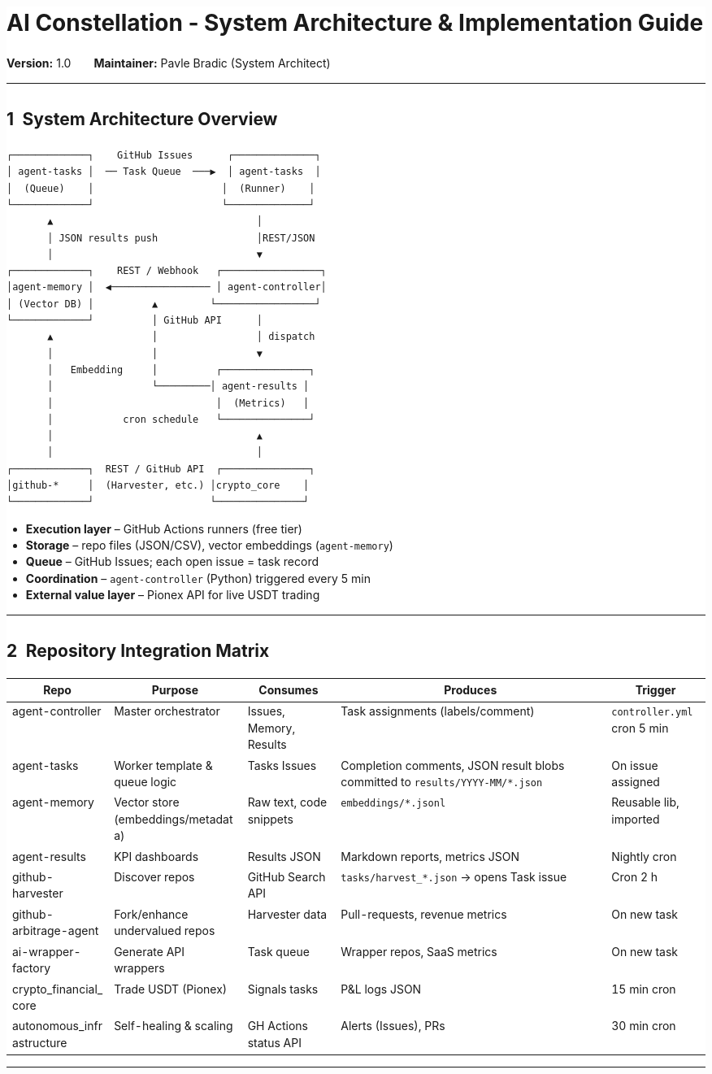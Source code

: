 # AI Constellation ‑ System Architecture & Implementation Guide  
**Version:** 1.0  **Maintainer:** Pavle Bradic (System Architect)  

---

## 1 System Architecture Overview
```
┌─────────────┐    GitHub Issues      ┌──────────────┐
│ agent-tasks │  ── Task Queue  ───▶  │ agent-tasks  │
│  (Queue)    │                      │  (Runner)    │
└─────────────┘                      └──────────────┘
       ▲                                   │
       │ JSON results push                 │REST/JSON
       │                                   ▼
┌─────────────┐    REST / Webhook   ┌─────────────────┐
│agent-memory │  ◀───────────────── │ agent-controller│
│ (Vector DB) │          ▲         └─────────────────┘
└─────────────┘          │ GitHub API      │
       ▲                 │                 │ dispatch
       │                 │                 ▼
       │   Embedding     │          ┌───────────────┐
       │                 └─────────│ agent-results │
       │                            │  (Metrics)   │
       │            cron schedule   └───────────────┘
       │                                   ▲
       │                                   │
┌─────────────┐  REST / GitHub API  ┌───────────────┐
│github-*     │  (Harvester, etc.) │crypto_core    │
└─────────────┘                    └───────────────┘
```
* **Execution layer** – GitHub Actions runners (free tier)  
* **Storage** – repo files (JSON/CSV), vector embeddings (`agent-memory`)  
* **Queue** – GitHub Issues; each open issue = task record  
* **Coordination** – `agent-controller` (Python) triggered every 5 min  
* **External value layer** – Pionex API for live USDT trading  

---

## 2 Repository Integration Matrix

| Repo | Purpose | Consumes | Produces | Trigger |
|------|---------|----------|----------|---------|
| agent-controller | Master orchestrator | Issues, Memory, Results | Task assignments (labels/comment) | `controller.yml` cron 5 min |
| agent-tasks | Worker template & queue logic | Tasks Issues | Completion comments, JSON result blobs committed to `results/YYYY-MM/*.json` | On issue assigned |
| agent-memory | Vector store (embeddings/metadata) | Raw text, code snippets | `embeddings/*.jsonl` | Reusable lib, imported |
| agent-results | KPI dashboards | Results JSON | Markdown reports, metrics JSON | Nightly cron |
| github-harvester | Discover repos | GitHub Search API | `tasks/harvest_*.json` -> opens Task issue | Cron 2 h |
| github-arbitrage-agent | Fork/enhance undervalued repos | Harvester data | Pull-requests, revenue metrics | On new task |
| ai-wrapper-factory | Generate API wrappers | Task queue | Wrapper repos, SaaS metrics | On new task |
| crypto_financial_core | Trade USDT (Pionex) | Signals tasks | P&L logs JSON | 15 min cron |
| autonomous_infrastructure | Self-healing & scaling | GH Actions status API | Alerts (Issues), PRs | 30 min cron |

---